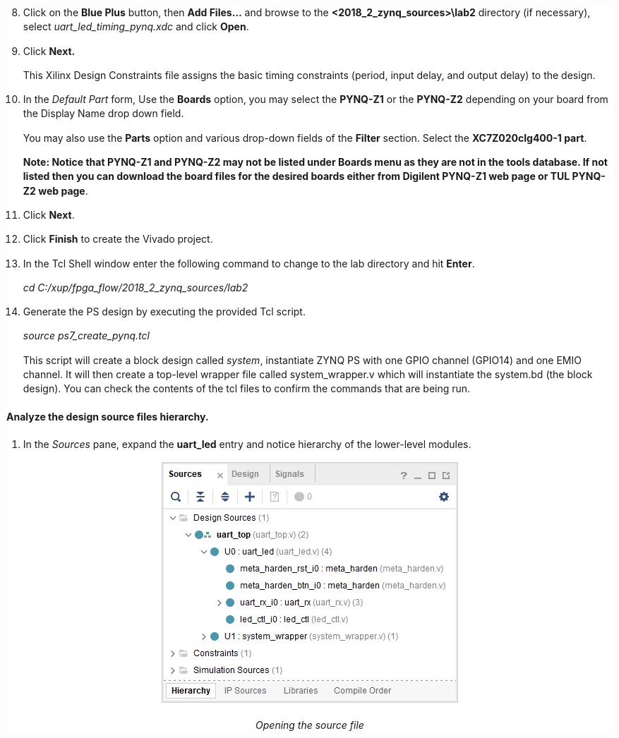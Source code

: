 8. Click on the **Blue Plus** button, then **Add Files…** and browse to the **<2018\_2\_zynq\_sources>\lab2** directory (if necessary), select *uart\_led\_timing\_pynq.xdc* and click **Open**.

9. Click **Next.**

   This Xilinx Design Constraints file assigns the basic timing constraints (period, input delay, and output delay) to the design. 

10. In the *Default Part* form, Use the **Boards** option, you may select the **PYNQ-Z1** or the **PYNQ-Z2** depending on your board from the Display Name drop down field.

    You may also use the **Parts** option and various drop-down fields of the **Filter** section. Select the **XC7Z020clg400-1 part**. 

    **Note: Notice that PYNQ-Z1 and PYNQ-Z2 may not be listed under Boards menu as they are not in the tools database. If not listed then you can download the board files for the desired boards either from Digilent PYNQ-Z1 web page or TUL PYNQ-Z2 web page**.

11. Click **Next**.

12. Click **Finish** to create the Vivado project.  

13. In the Tcl Shell window enter the following command to change to the lab directory and hit **Enter**.

    *cd C:/xup/fpga\_flow/2018\_2\_zynq_sources/lab2*

14. Generate the PS design by executing the provided Tcl script.

    *source ps7\_create\_pynq.tcl*

    This script will create a block design called *system*, instantiate ZYNQ PS with one GPIO channel (GPIO14) and one EMIO channel. It will then create a top-level wrapper file called system\_wrapper.v which will instantiate the system.bd (the block design). You can check the contents of the tcl files to confirm the commands that are being run. 

#### Analyze the design source files hierarchy.

1. In the *Sources* pane, expand the **uart\_led** entry and notice hierarchy of the lower-level modules.

<p align="center">
<img src ="./images/lab2/Fig4.png">
</p>
<p align = "center">
<i>Opening the source file</i>
</p>
